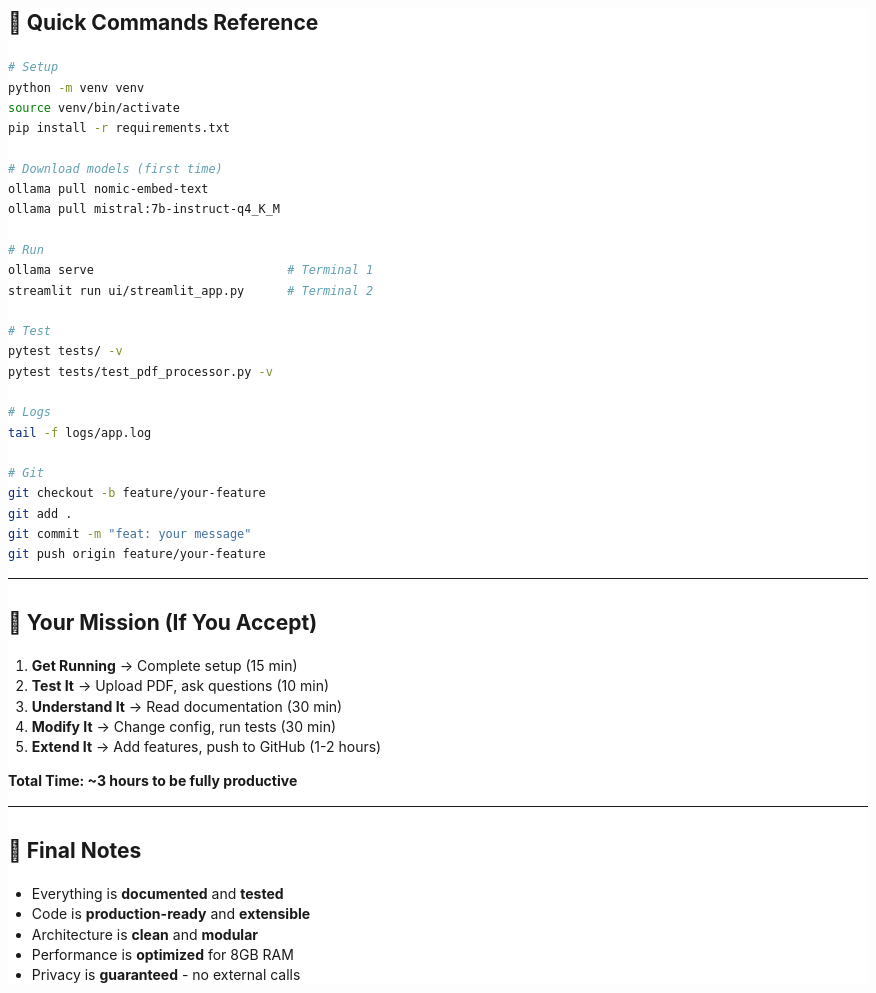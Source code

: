 ## 📝 Quick Commands Reference

```bash
# Setup
python -m venv venv
source venv/bin/activate
pip install -r requirements.txt

# Download models (first time)
ollama pull nomic-embed-text
ollama pull mistral:7b-instruct-q4_K_M

# Run
ollama serve                           # Terminal 1
streamlit run ui/streamlit_app.py      # Terminal 2

# Test
pytest tests/ -v
pytest tests/test_pdf_processor.py -v

# Logs
tail -f logs/app.log

# Git
git checkout -b feature/your-feature
git add .
git commit -m "feat: your message"
git push origin feature/your-feature
```

---

## 🎯 Your Mission (If You Accept)

1. **Get Running** → Complete setup (15 min)
2. **Test It** → Upload PDF, ask questions (10 min)
3. **Understand It** → Read documentation (30 min)
4. **Modify It** → Change config, run tests (30 min)
5. **Extend It** → Add features, push to GitHub (1-2 hours)

**Total Time: ~3 hours to be fully productive**

---

## 💬 Final Notes

- Everything is **documented** and **tested**
- Code is **production-ready** and **extensible**
- Architecture is **clean** and **modular**
- Performance is **optimized** for 8GB RAM
- Privacy is **guaranteed** - no external calls
